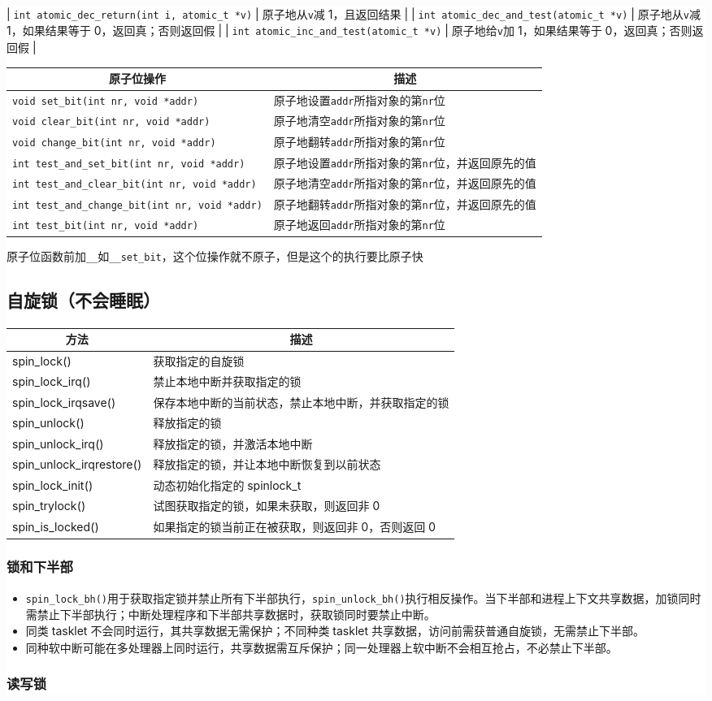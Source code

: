 | `int atomic_dec_return(int i, atomic_t *v)`   | 原子地从`v`减 1，且返回结果                          |
| `int atomic_dec_and_test(atomic_t *v)`        | 原子地从`v`减 1，如果结果等于 0，返回真；否则返回假  |
| `int atomic_inc_and_test(atomic_t *v)`        | 原子地给`v`加 1，如果结果等于 0，返回真；否则返回假  |

| 原子位操作                                    | 描述                                               |
| --------------------------------------------- | -------------------------------------------------- |
| `void set_bit(int nr, void *addr)`            | 原子地设置`addr`所指对象的第`nr`位                 |
| `void clear_bit(int nr, void *addr)`          | 原子地清空`addr`所指对象的第`nr`位                 |
| `void change_bit(int nr, void *addr)`         | 原子地翻转`addr`所指对象的第`nr`位                 |
| `int test_and_set_bit(int nr, void *addr)`    | 原子地设置`addr`所指对象的第`nr`位，并返回原先的值 |
| `int test_and_clear_bit(int nr, void *addr)`  | 原子地清空`addr`所指对象的第`nr`位，并返回原先的值 |
| `int test_and_change_bit(int nr, void *addr)` | 原子地翻转`addr`所指对象的第`nr`位，并返回原先的值 |
| `int test_bit(int nr, void *addr)`            | 原子地返回`addr`所指对象的第`nr`位                 |

原子位函数前加`__`如`__set_bit`，这个位操作就不原子，但是这个的执行要比原子快

## 自旋锁（不会睡眠）

| 方法                     | 描述                                                 |
| ------------------------ | ---------------------------------------------------- |
| spin_lock()              | 获取指定的自旋锁                                     |
| spin_lock_irq()          | 禁止本地中断并获取指定的锁                           |
| spin_lock_irqsave()      | 保存本地中断的当前状态，禁止本地中断，并获取指定的锁 |
| spin_unlock()            | 释放指定的锁                                         |
| spin_unlock_irq()        | 释放指定的锁，并激活本地中断                         |
| spin_unlock_irqrestore() | 释放指定的锁，并让本地中断恢复到以前状态             |
| spin_lock_init()         | 动态初始化指定的 spinlock_t                          |
| spin_trylock()           | 试图获取指定的锁，如果未获取，则返回非 0             |
| spin_is_locked()         | 如果指定的锁当前正在被获取，则返回非 0，否则返回 0   |

### 锁和下半部

- `spin_lock_bh()`用于获取指定锁并禁止所有下半部执行，`spin_unlock_bh()`执行相反操作。当下半部和进程上下文共享数据，加锁同时需禁止下半部执行；中断处理程序和下半部共享数据时，获取锁同时要禁止中断。
- 同类 tasklet 不会同时运行，其共享数据无需保护；不同种类 tasklet 共享数据，访问前需获普通自旋锁，无需禁止下半部。
- 同种软中断可能在多处理器上同时运行，共享数据需互斥保护；同一处理器上软中断不会相互抢占，不必禁止下半部。

### 读写锁

